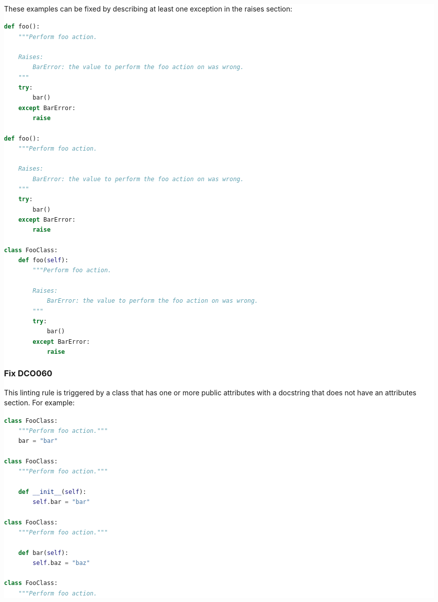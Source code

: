 These examples can be fixed by describing at least one exception in the raises
section:

```Python
def foo():
    """Perform foo action.

    Raises:
        BarError: the value to perform the foo action on was wrong.
    """
    try:
        bar()
    except BarError:
        raise

def foo():
    """Perform foo action.

    Raises:
        BarError: the value to perform the foo action on was wrong.
    """
    try:
        bar()
    except BarError:
        raise

class FooClass:
    def foo(self):
        """Perform foo action.

        Raises:
            BarError: the value to perform the foo action on was wrong.
        """
        try:
            bar()
        except BarError:
            raise
```

### Fix DCO060

This linting rule is triggered by a class that has one or more public
attributes with a docstring that does not have an attributes section. For
example:

```Python
class FooClass:
    """Perform foo action."""
    bar = "bar"

class FooClass:
    """Perform foo action."""

    def __init__(self):
        self.bar = "bar"

class FooClass:
    """Perform foo action."""

    def bar(self):
        self.baz = "baz"

class FooClass:
    """Perform foo action.

```